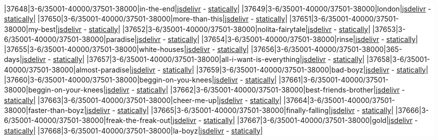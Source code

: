|37648|3-6/35001-40000/37501-38000|in-the-end|[jsdelivr](https://cdn.jsdelivr.net/gh/dbchord/png-c-1280x720_3-6/35001-40000/37501-38000/in-the-end.png) - [statically](https://cdn.statically.io/gh/dbchord/png-c-1280x720_3-6/img/35001-40000/37501-38000/in-the-end.png)|
|37649|3-6/35001-40000/37501-38000|london|[jsdelivr](https://cdn.jsdelivr.net/gh/dbchord/png-c-1280x720_3-6/35001-40000/37501-38000/london.png) - [statically](https://cdn.statically.io/gh/dbchord/png-c-1280x720_3-6/img/35001-40000/37501-38000/london.png)|
|37650|3-6/35001-40000/37501-38000|more-than-this|[jsdelivr](https://cdn.jsdelivr.net/gh/dbchord/png-c-1280x720_3-6/35001-40000/37501-38000/more-than-this.png) - [statically](https://cdn.statically.io/gh/dbchord/png-c-1280x720_3-6/img/35001-40000/37501-38000/more-than-this.png)|
|37651|3-6/35001-40000/37501-38000|my-best|[jsdelivr](https://cdn.jsdelivr.net/gh/dbchord/png-c-1280x720_3-6/35001-40000/37501-38000/my-best.png) - [statically](https://cdn.statically.io/gh/dbchord/png-c-1280x720_3-6/img/35001-40000/37501-38000/my-best.png)|
|37652|3-6/35001-40000/37501-38000|nolita-fairytale|[jsdelivr](https://cdn.jsdelivr.net/gh/dbchord/png-c-1280x720_3-6/35001-40000/37501-38000/nolita-fairytale.png) - [statically](https://cdn.statically.io/gh/dbchord/png-c-1280x720_3-6/img/35001-40000/37501-38000/nolita-fairytale.png)|
|37653|3-6/35001-40000/37501-38000|paradise|[jsdelivr](https://cdn.jsdelivr.net/gh/dbchord/png-c-1280x720_3-6/35001-40000/37501-38000/paradise.png) - [statically](https://cdn.statically.io/gh/dbchord/png-c-1280x720_3-6/img/35001-40000/37501-38000/paradise.png)|
|37654|3-6/35001-40000/37501-38000|rinse|[jsdelivr](https://cdn.jsdelivr.net/gh/dbchord/png-c-1280x720_3-6/35001-40000/37501-38000/rinse.png) - [statically](https://cdn.statically.io/gh/dbchord/png-c-1280x720_3-6/img/35001-40000/37501-38000/rinse.png)|
|37655|3-6/35001-40000/37501-38000|white-houses|[jsdelivr](https://cdn.jsdelivr.net/gh/dbchord/png-c-1280x720_3-6/35001-40000/37501-38000/white-houses.png) - [statically](https://cdn.statically.io/gh/dbchord/png-c-1280x720_3-6/img/35001-40000/37501-38000/white-houses.png)|
|37656|3-6/35001-40000/37501-38000|365-days|[jsdelivr](https://cdn.jsdelivr.net/gh/dbchord/png-c-1280x720_3-6/35001-40000/37501-38000/365-days.png) - [statically](https://cdn.statically.io/gh/dbchord/png-c-1280x720_3-6/img/35001-40000/37501-38000/365-days.png)|
|37657|3-6/35001-40000/37501-38000|all-i-want-is-everything|[jsdelivr](https://cdn.jsdelivr.net/gh/dbchord/png-c-1280x720_3-6/35001-40000/37501-38000/all-i-want-is-everything.png) - [statically](https://cdn.statically.io/gh/dbchord/png-c-1280x720_3-6/img/35001-40000/37501-38000/all-i-want-is-everything.png)|
|37658|3-6/35001-40000/37501-38000|almost-paradise|[jsdelivr](https://cdn.jsdelivr.net/gh/dbchord/png-c-1280x720_3-6/35001-40000/37501-38000/almost-paradise.png) - [statically](https://cdn.statically.io/gh/dbchord/png-c-1280x720_3-6/img/35001-40000/37501-38000/almost-paradise.png)|
|37659|3-6/35001-40000/37501-38000|bad-boyz|[jsdelivr](https://cdn.jsdelivr.net/gh/dbchord/png-c-1280x720_3-6/35001-40000/37501-38000/bad-boyz.png) - [statically](https://cdn.statically.io/gh/dbchord/png-c-1280x720_3-6/img/35001-40000/37501-38000/bad-boyz.png)|
|37660|3-6/35001-40000/37501-38000|beggin-on-you-knees|[jsdelivr](https://cdn.jsdelivr.net/gh/dbchord/png-c-1280x720_3-6/35001-40000/37501-38000/beggin-on-you-knees.png) - [statically](https://cdn.statically.io/gh/dbchord/png-c-1280x720_3-6/img/35001-40000/37501-38000/beggin-on-you-knees.png)|
|37661|3-6/35001-40000/37501-38000|beggin-on-your-knees|[jsdelivr](https://cdn.jsdelivr.net/gh/dbchord/png-c-1280x720_3-6/35001-40000/37501-38000/beggin-on-your-knees.png) - [statically](https://cdn.statically.io/gh/dbchord/png-c-1280x720_3-6/img/35001-40000/37501-38000/beggin-on-your-knees.png)|
|37662|3-6/35001-40000/37501-38000|best-friends-brother|[jsdelivr](https://cdn.jsdelivr.net/gh/dbchord/png-c-1280x720_3-6/35001-40000/37501-38000/best-friends-brother.png) - [statically](https://cdn.statically.io/gh/dbchord/png-c-1280x720_3-6/img/35001-40000/37501-38000/best-friends-brother.png)|
|37663|3-6/35001-40000/37501-38000|cheer-me-up|[jsdelivr](https://cdn.jsdelivr.net/gh/dbchord/png-c-1280x720_3-6/35001-40000/37501-38000/cheer-me-up.png) - [statically](https://cdn.statically.io/gh/dbchord/png-c-1280x720_3-6/img/35001-40000/37501-38000/cheer-me-up.png)|
|37664|3-6/35001-40000/37501-38000|faster-than-boyz|[jsdelivr](https://cdn.jsdelivr.net/gh/dbchord/png-c-1280x720_3-6/35001-40000/37501-38000/faster-than-boyz.png) - [statically](https://cdn.statically.io/gh/dbchord/png-c-1280x720_3-6/img/35001-40000/37501-38000/faster-than-boyz.png)|
|37665|3-6/35001-40000/37501-38000|finally-falling|[jsdelivr](https://cdn.jsdelivr.net/gh/dbchord/png-c-1280x720_3-6/35001-40000/37501-38000/finally-falling.png) - [statically](https://cdn.statically.io/gh/dbchord/png-c-1280x720_3-6/img/35001-40000/37501-38000/finally-falling.png)|
|37666|3-6/35001-40000/37501-38000|freak-the-freak-out|[jsdelivr](https://cdn.jsdelivr.net/gh/dbchord/png-c-1280x720_3-6/35001-40000/37501-38000/freak-the-freak-out.png) - [statically](https://cdn.statically.io/gh/dbchord/png-c-1280x720_3-6/img/35001-40000/37501-38000/freak-the-freak-out.png)|
|37667|3-6/35001-40000/37501-38000|gold|[jsdelivr](https://cdn.jsdelivr.net/gh/dbchord/png-c-1280x720_3-6/35001-40000/37501-38000/gold.png) - [statically](https://cdn.statically.io/gh/dbchord/png-c-1280x720_3-6/img/35001-40000/37501-38000/gold.png)|
|37668|3-6/35001-40000/37501-38000|la-boyz|[jsdelivr](https://cdn.jsdelivr.net/gh/dbchord/png-c-1280x720_3-6/35001-40000/37501-38000/la-boyz.png) - [statically](https://cdn.statically.io/gh/dbchord/png-c-1280x720_3-6/img/35001-40000/37501-38000/la-boyz.png)|